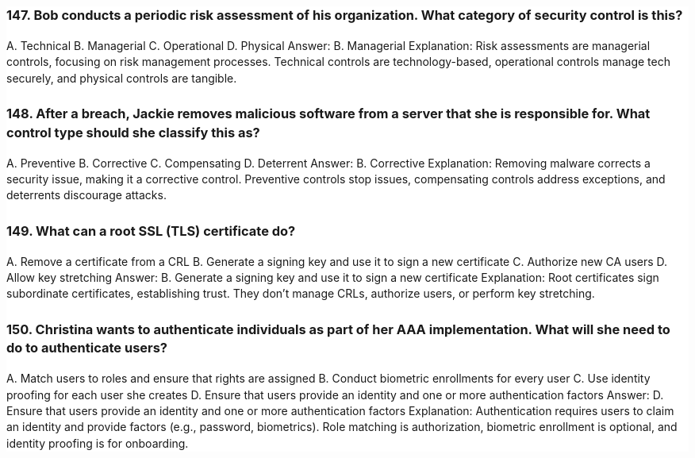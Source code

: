 ### 147. Bob conducts a periodic risk assessment of his organization. What category of security control is this?
A. Technical
B. Managerial
C. Operational
D. Physical
Answer: B. Managerial
Explanation: Risk assessments are managerial controls, focusing on risk management processes. Technical controls are technology-based, operational controls manage tech securely, and physical controls are tangible.

### 148. After a breach, Jackie removes malicious software from a server that she is responsible for. What control type should she classify this as?
A. Preventive
B. Corrective
C. Compensating
D. Deterrent
Answer: B. Corrective
Explanation: Removing malware corrects a security issue, making it a corrective control. Preventive controls stop issues, compensating controls address exceptions, and deterrents discourage attacks.

### 149. What can a root SSL (TLS) certificate do?
A. Remove a certificate from a CRL
B. Generate a signing key and use it to sign a new certificate
C. Authorize new CA users
D. Allow key stretching
Answer: B. Generate a signing key and use it to sign a new certificate
Explanation: Root certificates sign subordinate certificates, establishing trust. They don’t manage CRLs, authorize users, or perform key stretching.

### 150. Christina wants to authenticate individuals as part of her AAA implementation. What will she need to do to authenticate users?
A. Match users to roles and ensure that rights are assigned
B. Conduct biometric enrollments for every user
C. Use identity proofing for each user she creates
D. Ensure that users provide an identity and one or more authentication factors
Answer: D. Ensure that users provide an identity and one or more authentication factors
Explanation: Authentication requires users to claim an identity and provide factors (e.g., password, biometrics). Role matching is authorization, biometric enrollment is optional, and identity proofing is for onboarding.
